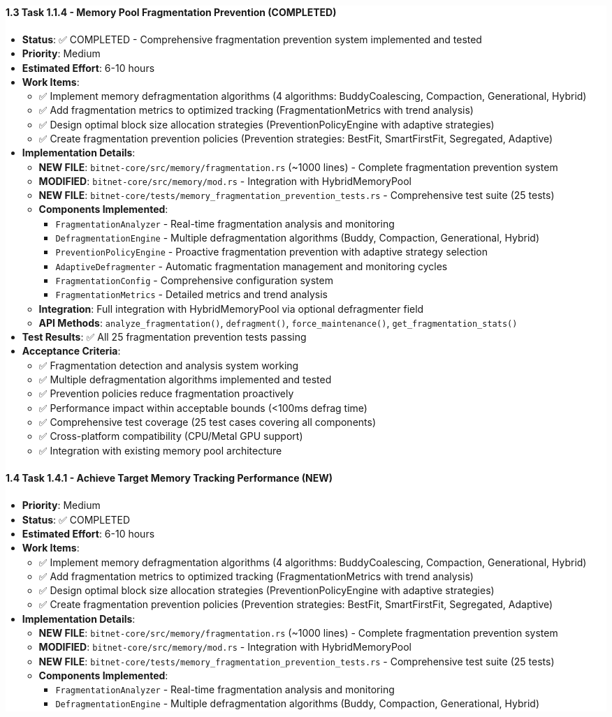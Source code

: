 #### 1.3 Task 1.1.4 - Memory Pool Fragmentation Prevention (COMPLETED)

- **Status**: ✅ COMPLETED - Comprehensive fragmentation prevention system implemented and tested
- **Priority**: Medium
- **Estimated Effort**: 6-10 hours
- **Work Items**:
  - ✅ Implement memory defragmentation algorithms (4 algorithms: BuddyCoalescing, Compaction, Generational, Hybrid)
  - ✅ Add fragmentation metrics to optimized tracking (FragmentationMetrics with trend analysis)
  - ✅ Design optimal block size allocation strategies (PreventionPolicyEngine with adaptive strategies)
  - ✅ Create fragmentation prevention policies (Prevention strategies: BestFit, SmartFirstFit, Segregated, Adaptive)
- **Implementation Details**:
  - **NEW FILE**: `bitnet-core/src/memory/fragmentation.rs` (~1000 lines) - Complete fragmentation prevention system
  - **MODIFIED**: `bitnet-core/src/memory/mod.rs` - Integration with HybridMemoryPool
  - **NEW FILE**: `bitnet-core/tests/memory_fragmentation_prevention_tests.rs` - Comprehensive test suite (25 tests)
  - **Components Implemented**:
    - `FragmentationAnalyzer` - Real-time fragmentation analysis and monitoring
    - `DefragmentationEngine` - Multiple defragmentation algorithms (Buddy, Compaction, Generational, Hybrid)
    - `PreventionPolicyEngine` - Proactive fragmentation prevention with adaptive strategy selection
    - `AdaptiveDefragmenter` - Automatic fragmentation management and monitoring cycles
    - `FragmentationConfig` - Comprehensive configuration system
    - `FragmentationMetrics` - Detailed metrics and trend analysis
  - **Integration**: Full integration with HybridMemoryPool via optional defragmenter field
  - **API Methods**: `analyze_fragmentation()`, `defragment()`, `force_maintenance()`, `get_fragmentation_stats()`
- **Test Results**: ✅ All 25 fragmentation prevention tests passing
- **Acceptance Criteria**:
  - ✅ Fragmentation detection and analysis system working
  - ✅ Multiple defragmentation algorithms implemented and tested
  - ✅ Prevention policies reduce fragmentation proactively
  - ✅ Performance impact within acceptable bounds (<100ms defrag time)
  - ✅ Comprehensive test coverage (25 test cases covering all components)
  - ✅ Cross-platform compatibility (CPU/Metal GPU support)
  - ✅ Integration with existing memory pool architecture

#### 1.4 Task 1.4.1 - Achieve Target Memory Tracking Performance (NEW)
- **Priority**: Medium
- **Status**: ✅ COMPLETED 
- **Estimated Effort**: 6-10 hours
- **Work Items**:
  - ✅ Implement memory defragmentation algorithms (4 algorithms: BuddyCoalescing, Compaction, Generational, Hybrid)
  - ✅ Add fragmentation metrics to optimized tracking (FragmentationMetrics with trend analysis)
  - ✅ Design optimal block size allocation strategies (PreventionPolicyEngine with adaptive strategies)
  - ✅ Create fragmentation prevention policies (Prevention strategies: BestFit, SmartFirstFit, Segregated, Adaptive)
- **Implementation Details**:
  - **NEW FILE**: `bitnet-core/src/memory/fragmentation.rs` (~1000 lines) - Complete fragmentation prevention system
  - **MODIFIED**: `bitnet-core/src/memory/mod.rs` - Integration with HybridMemoryPool
  - **NEW FILE**: `bitnet-core/tests/memory_fragmentation_prevention_tests.rs` - Comprehensive test suite (25 tests)
  - **Components Implemented**:
    - `FragmentationAnalyzer` - Real-time fragmentation analysis and monitoring
    - `DefragmentationEngine` - Multiple defragmentation algorithms (Buddy, Compaction, Generational, Hybrid)